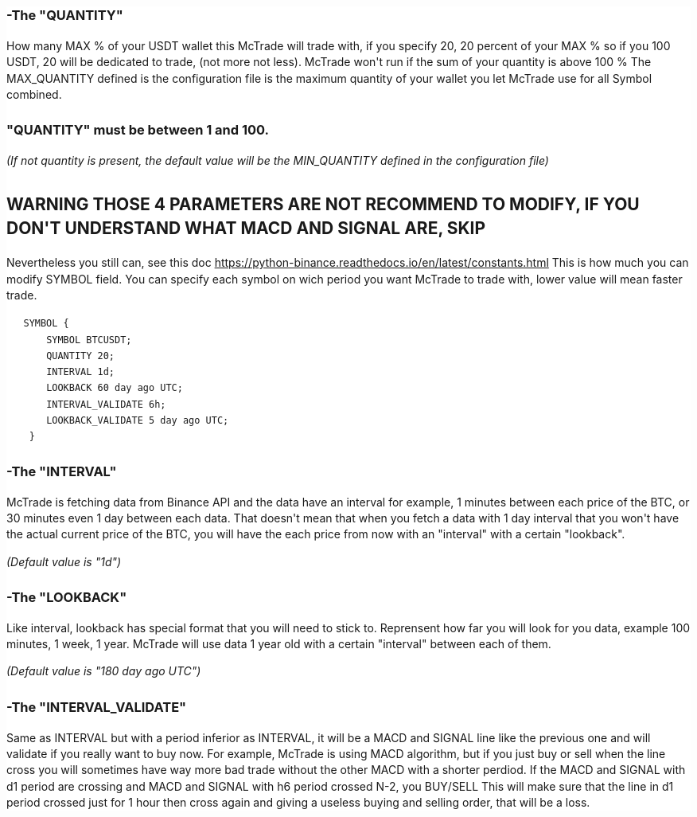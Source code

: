 ### **-The "QUANTITY"**

How many MAX % of your USDT wallet this McTrade will trade with, if you specify 20, 20 percent of your MAX % so if you 100 USDT, 20 will be dedicated to trade, (not more not less).
McTrade won't run if the sum of your quantity is above 100 %
The MAX_QUANTITY defined is the configuration file is the maximum quantity of your wallet you let McTrade use for all Symbol combined.

### "QUANTITY" must be between 1 and 100.

*(If not quantity is present, the default value will be the MIN_QUANTITY defined in the configuration file)*

## WARNING THOSE 4 PARAMETERS ARE NOT RECOMMEND TO MODIFY, IF YOU DON'T UNDERSTAND WHAT MACD AND SIGNAL ARE, SKIP

Nevertheless you still can, see this doc https://python-binance.readthedocs.io/en/latest/constants.html
This is how much you can modify SYMBOL field. You can specify each symbol on wich period you want McTrade to trade with, lower value will mean faster trade.

```nginx
   SYMBOL {
       SYMBOL BTCUSDT;
       QUANTITY 20;
       INTERVAL 1d;
       LOOKBACK 60 day ago UTC;
       INTERVAL_VALIDATE 6h;
       LOOKBACK_VALIDATE 5 day ago UTC;
    }
```

### **-The "INTERVAL"**

McTrade is fetching data from Binance API and the data have an interval for example, 1 minutes between each price of the BTC, or 30 minutes even 1 day between each data.
That doesn't mean that when you fetch a data with 1 day interval that you won't have the actual current price of the BTC, you will have the each price from now with an "interval" with a certain "lookback".

*(Default value is "1d")*

### **-The "LOOKBACK"**

Like interval, lookback has special format that you will need to stick to.
Reprensent how far you will look for you data, example 100 minutes, 1 week, 1 year. McTrade will use data 1 year old with a certain "interval" between each of them.

*(Default value is "180 day ago UTC")*

### **-The "INTERVAL_VALIDATE"**

Same as INTERVAL but with a period inferior as INTERVAL, it will be a MACD and SIGNAL line like the previous one and will validate if you really want to buy now.
For example, McTrade is using MACD algorithm, but if you just buy or sell when the line cross you will sometimes have way more bad trade without the other MACD with a shorter perdiod.
If the MACD and SIGNAL with d1 period are crossing and MACD and SIGNAL with h6 period crossed N-2, you BUY/SELL
This will make sure that the line in d1 period crossed just for 1 hour then cross again and giving a useless buying and selling order, that will be a loss. 
